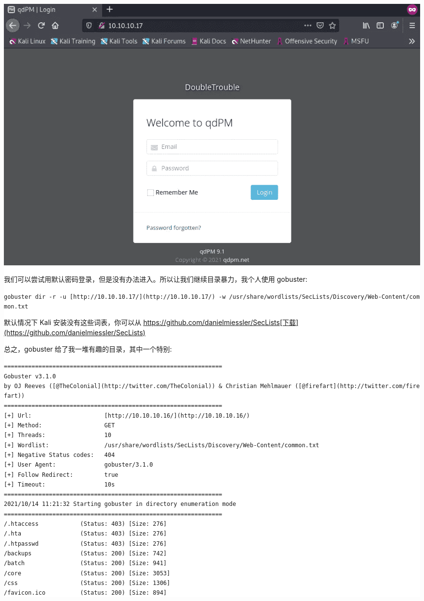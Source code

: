 ![](img/4cba295162fb7acb5180a0d4b51a64e8.png)

我们可以尝试用默认密码登录，但是没有办法进入。所以让我们继续目录暴力，我个人使用 gobuster:

```
gobuster dir -r -u [http://10.10.10.17/](http://10.10.10.17/) -w /usr/share/wordlists/SecLists/Discovery/Web-Content/common.txt
```

默认情况下 Kali 安装没有这些词表，你可以从 https://github.com/danielmiessler/SecLists[下载](https://github.com/danielmiessler/SecLists)

总之，gobuster 给了我一堆有趣的目录，其中一个特别:

```
===============================================================
Gobuster v3.1.0
by OJ Reeves ([@TheColonial](http://twitter.com/TheColonial)) & Christian Mehlmauer ([@firefart](http://twitter.com/firefart))
===============================================================
[+] Url:                     [http://10.10.10.16/](http://10.10.10.16/)
[+] Method:                  GET
[+] Threads:                 10
[+] Wordlist:                /usr/share/wordlists/SecLists/Discovery/Web-Content/common.txt
[+] Negative Status codes:   404
[+] User Agent:              gobuster/3.1.0
[+] Follow Redirect:         true
[+] Timeout:                 10s
===============================================================
2021/10/14 11:21:32 Starting gobuster in directory enumeration mode
===============================================================
/.htaccess            (Status: 403) [Size: 276]
/.hta                 (Status: 403) [Size: 276]
/.htpasswd            (Status: 403) [Size: 276]
/backups              (Status: 200) [Size: 742]
/batch                (Status: 200) [Size: 941]
/core                 (Status: 200) [Size: 3053]
/css                  (Status: 200) [Size: 1306]
/favicon.ico          (Status: 200) [Size: 894] 
```